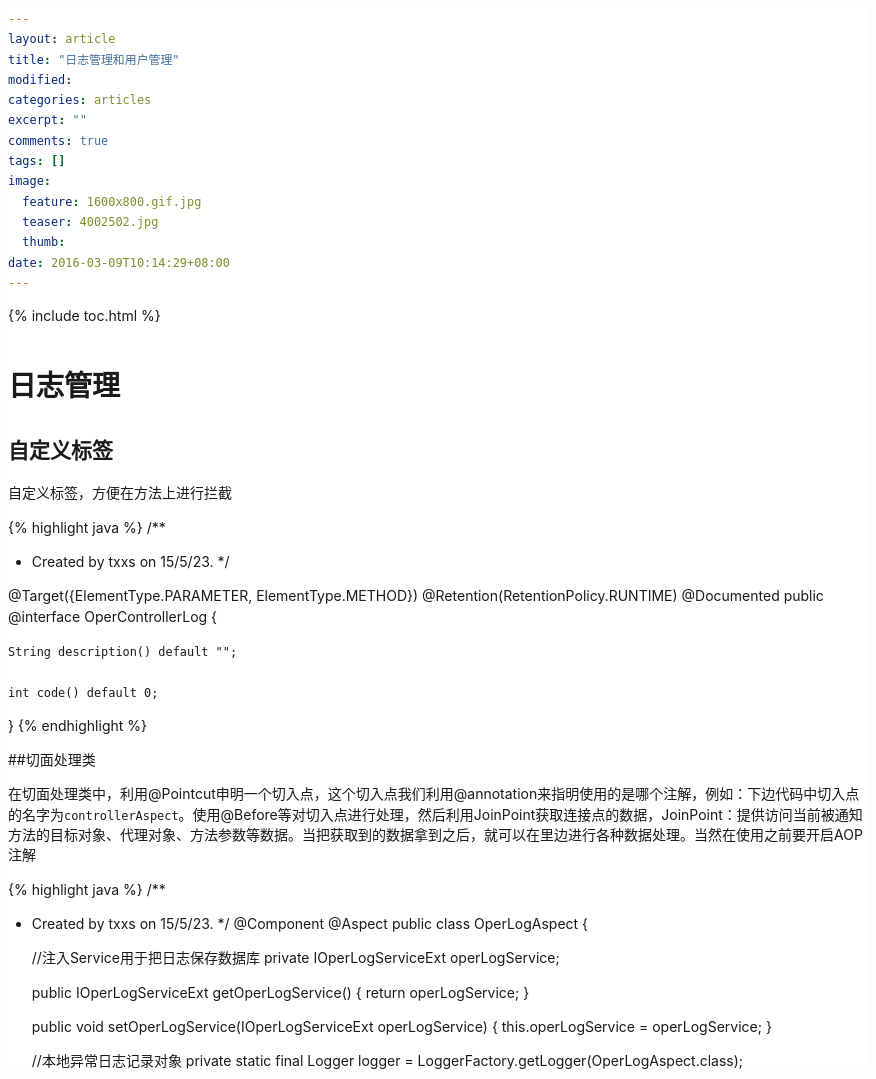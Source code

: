 ```yaml
---
layout: article
title: "日志管理和用户管理"
modified:
categories: articles
excerpt: ""
comments: true
tags: []
image: 
  feature: 1600x800.gif.jpg
  teaser: 4002502.jpg
  thumb:
date: 2016-03-09T10:14:29+08:00
---
```


{% include toc.html %}

# 日志管理
## 自定义标签

自定义标签，方便在方法上进行拦截

{% highlight java %}
/**
 * Created by txxs on 15/5/23.
 */

@Target({ElementType.PARAMETER, ElementType.METHOD})
@Retention(RetentionPolicy.RUNTIME)
@Documented
public @interface OperControllerLog {

    String description() default "";

    int code() default 0;
}
{% endhighlight %}

##切面处理类

在切面处理类中，利用@Pointcut申明一个切入点，这个切入点我们利用@annotation来指明使用的是哪个注解，例如：下边代码中切入点的名字为`controllerAspect`。使用@Before等对切入点进行处理，然后利用JoinPoint获取连接点的数据，JoinPoint：提供访问当前被通知方法的目标对象、代理对象、方法参数等数据。当把获取到的数据拿到之后，就可以在里边进行各种数据处理。当然在使用之前要开启AOP注解

{% highlight java %}
/**
 * Created by txxs on 15/5/23.
 */
@Component
@Aspect
public class OperLogAspect {

    //注入Service用于把日志保存数据库
    private IOperLogServiceExt operLogService;

    public IOperLogServiceExt getOperLogService() {
        return operLogService;
    }

    public void setOperLogService(IOperLogServiceExt operLogService) {
        this.operLogService = operLogService;
    }

    //本地异常日志记录对象
    private static final Logger logger = LoggerFactory.getLogger(OperLogAspect.class);
